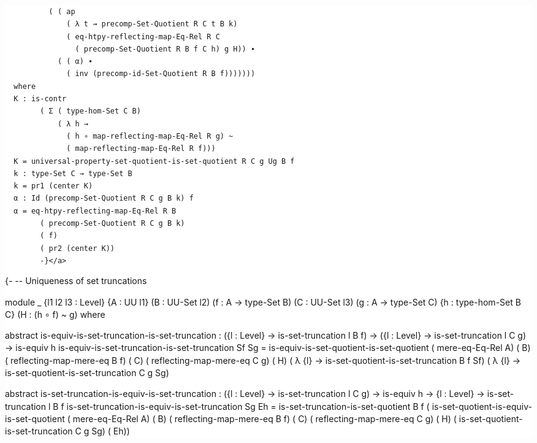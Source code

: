               ( ( ap
                  ( λ t → precomp-Set-Quotient R C t B k)
                  ( eq-htpy-reflecting-map-Eq-Rel R C
                    ( precomp-Set-Quotient R B f C h) g H)) ∙
                ( ( α) ∙
                  ( inv (precomp-id-Set-Quotient R B f)))))))
      where
      K : is-contr
            ( Σ ( type-hom-Set C B)
                ( λ h →
                  ( h ∘ map-reflecting-map-Eq-Rel R g) ~
                  ( map-reflecting-map-Eq-Rel R f)))
      K = universal-property-set-quotient-is-set-quotient R C g Ug B f
      k : type-Set C → type-Set B
      k = pr1 (center K)
      α : Id (precomp-Set-Quotient R C g B k) f
      α = eq-htpy-reflecting-map-Eq-Rel R B
            ( precomp-Set-Quotient R C g B k)
            ( f)
            ( pr2 (center K))
            -}</a>

  
<a id="7620" class="Comment">{-
-- Uniqueness of set truncations

module _
  {l1 l2 l3 : Level} {A : UU l1} (B : UU-Set l2) (f : A → type-Set B)
  (C : UU-Set l3) (g : A → type-Set C) {h : type-hom-Set B C}
  (H : (h ∘ f) ~ g)
  where

  abstract
    is-equiv-is-set-truncation-is-set-truncation :
      ({l : Level} → is-set-truncation l B f) →
      ({l : Level} → is-set-truncation l C g) →
      is-equiv h
    is-equiv-is-set-truncation-is-set-truncation Sf Sg =
      is-equiv-is-set-quotient-is-set-quotient
        ( mere-eq-Eq-Rel A)
        ( B)
        ( reflecting-map-mere-eq B f)
        ( C)
        ( reflecting-map-mere-eq C g)
        ( H)
        ( λ {l} → is-set-quotient-is-set-truncation B f Sf)
        ( λ {l} → is-set-quotient-is-set-truncation C g Sg)

  abstract
    is-set-truncation-is-equiv-is-set-truncation :
      ({l : Level} → is-set-truncation l C g) → is-equiv h → 
      {l : Level} → is-set-truncation l B f
    is-set-truncation-is-equiv-is-set-truncation Sg Eh =
      is-set-truncation-is-set-quotient B f
        ( is-set-quotient-is-equiv-is-set-quotient
          ( mere-eq-Eq-Rel A)
          ( B)
          ( reflecting-map-mere-eq B f)
          ( C)
          ( reflecting-map-mere-eq C g)
          ( H)
          ( is-set-quotient-is-set-truncation C g Sg)
          ( Eh))
